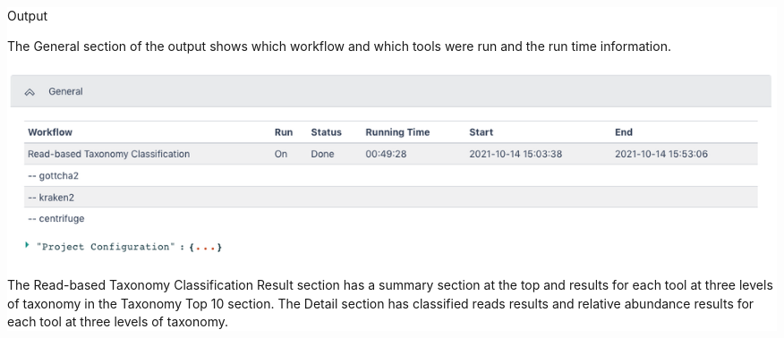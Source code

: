 Output

The General section of the output shows which workflow and which tools
were run and the run time information.

![](../_static/images/howto_guides/workflows/readBasedTaxonomy/image7.png)

The Read-based Taxonomy Classification Result section has a summary
section at the top and results for each tool at three levels of taxonomy
in the Taxonomy Top 10 section. The Detail section has classified reads
results and relative abundance results for each tool at three levels of
taxonomy.
